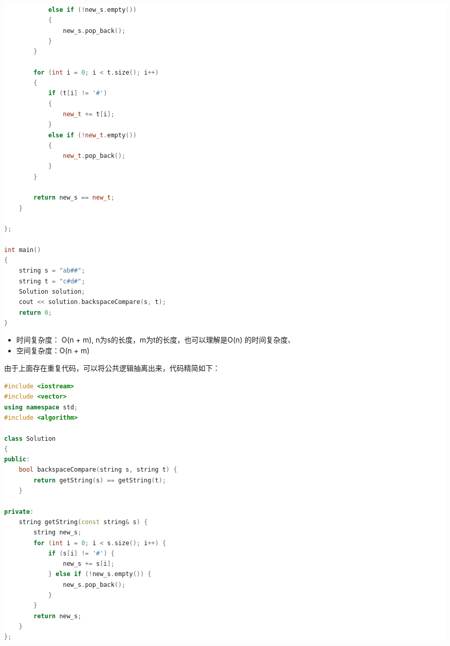    ```cpp
               else if (!new_s.empty())
               {
                   new_s.pop_back();
               }
           }
   
           for (int i = 0; i < t.size(); i++)
           {
               if (t[i] != '#')
               {
                   new_t += t[i];
               }
               else if (!new_t.empty())
               {
                   new_t.pop_back();
               }
           }
   
           return new_s == new_t;
       }
   
   };
   
   int main()
   {
       string s = "ab##";
       string t = "c#d#";
       Solution solution;
       cout << solution.backspaceCompare(s, t);
       return 0;
   }
   ```

   * 时间复杂度： O(n + m), n为s的长度，m为t的长度，也可以理解是O(n) 的时间复杂度、
   * 空间复杂度：O(n + m)

   由于上面存在重复代码，可以将公共逻辑抽离出来，代码精简如下：

   ```cpp
   #include <iostream>
   #include <vector>
   using namespace std;
   #include <algorithm>
   
   class Solution
   {
   public:
       bool backspaceCompare(string s, string t) {
           return getString(s) == getString(t);
       }
   
   private:
       string getString(const string& s) {
           string new_s;
           for (int i = 0; i < s.size(); i++) {
               if (s[i] != '#') {
                   new_s += s[i];
               } else if (!new_s.empty()) {
                   new_s.pop_back();
               }
           }
           return new_s;
       }
   };
   ```